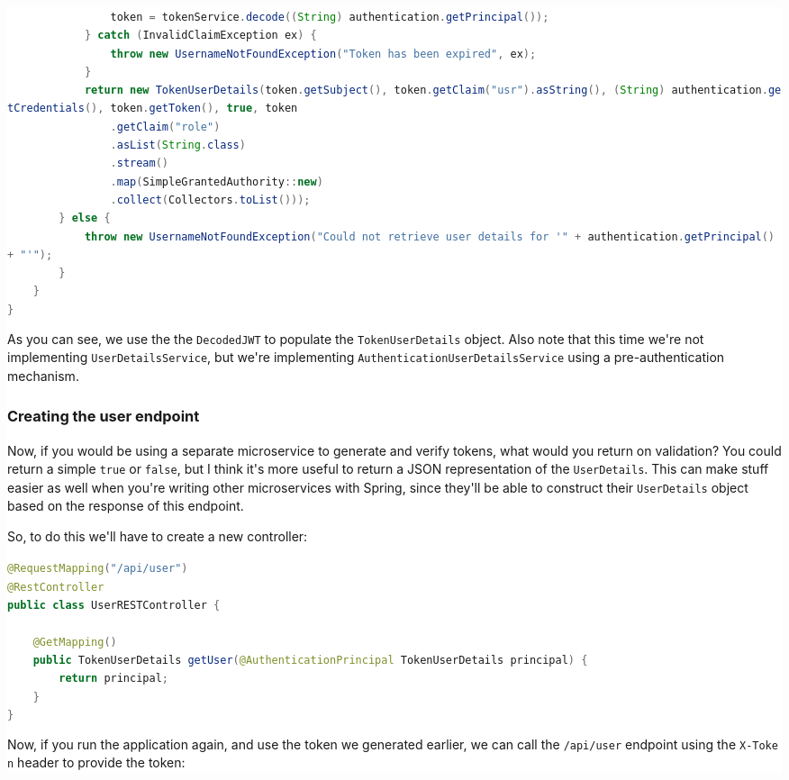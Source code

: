 ```java
                token = tokenService.decode((String) authentication.getPrincipal());
            } catch (InvalidClaimException ex) {
                throw new UsernameNotFoundException("Token has been expired", ex);
            }
            return new TokenUserDetails(token.getSubject(), token.getClaim("usr").asString(), (String) authentication.getCredentials(), token.getToken(), true, token
                .getClaim("role")
                .asList(String.class)
                .stream()
                .map(SimpleGrantedAuthority::new)
                .collect(Collectors.toList()));
        } else {
            throw new UsernameNotFoundException("Could not retrieve user details for '" + authentication.getPrincipal() + "'");
        }
    }
}
```

As you can see, we use the the `DecodedJWT` to populate the `TokenUserDetails` object. Also note that this time we're not implementing `UserDetailsService`, but we're implementing `AuthenticationUserDetailsService` using a pre-authentication mechanism.

### Creating the user endpoint

Now, if you would be using a separate microservice to generate and verify tokens, what would you return on validation? You could return a simple `true` or `false`, but I think it's more useful to return a JSON representation of the `UserDetails`. This can make stuff easier as well when you're writing other microservices with Spring, since they'll be able to construct their `UserDetails` object based on the response of this endpoint.

So, to do this we'll have to create a new controller:

```java
@RequestMapping("/api/user")
@RestController
public class UserRESTController {

    @GetMapping()
    public TokenUserDetails getUser(@AuthenticationPrincipal TokenUserDetails principal) {
        return principal;
    }
}
```

Now, if you run the application again, and use the token we generated earlier, we can call the `/api/user` endpoint using the `X-Token` header to provide the token:
